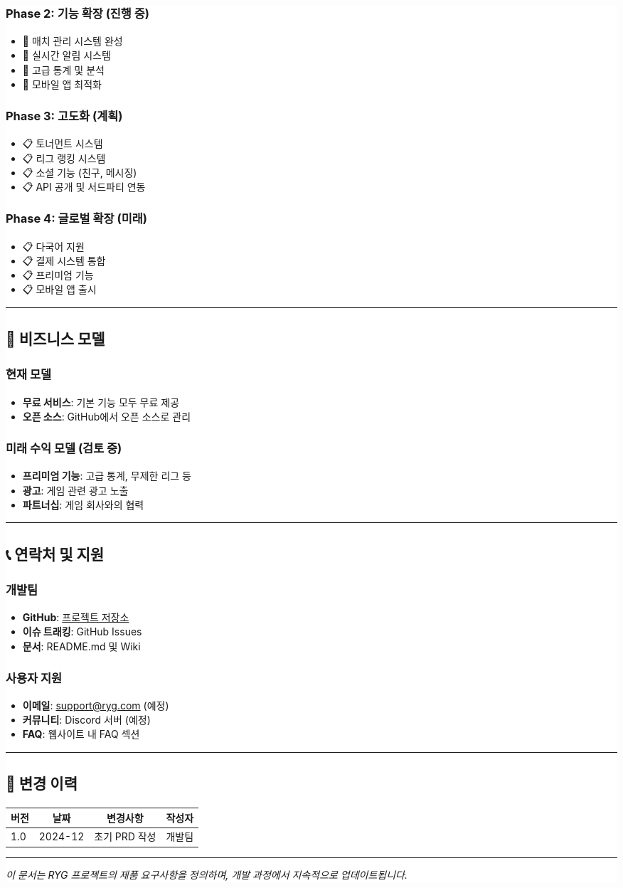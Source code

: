 ### Phase 2: 기능 확장 (진행 중)
- 🔄 매치 관리 시스템 완성
- 🔄 실시간 알림 시스템
- 🔄 고급 통계 및 분석
- 🔄 모바일 앱 최적화

### Phase 3: 고도화 (계획)
- 📋 토너먼트 시스템
- 📋 리그 랭킹 시스템
- 📋 소셜 기능 (친구, 메시징)
- 📋 API 공개 및 서드파티 연동

### Phase 4: 글로벌 확장 (미래)
- 📋 다국어 지원
- 📋 결제 시스템 통합
- 📋 프리미엄 기능
- 📋 모바일 앱 출시

---

## 🎯 비즈니스 모델

### 현재 모델
- **무료 서비스**: 기본 기능 모두 무료 제공
- **오픈 소스**: GitHub에서 오픈 소스로 관리

### 미래 수익 모델 (검토 중)
- **프리미엄 기능**: 고급 통계, 무제한 리그 등
- **광고**: 게임 관련 광고 노출
- **파트너십**: 게임 회사와의 협력

---

## 📞 연락처 및 지원

### 개발팀
- **GitHub**: [프로젝트 저장소](https://github.com/your-username/ryg-web)
- **이슈 트래킹**: GitHub Issues
- **문서**: README.md 및 Wiki

### 사용자 지원
- **이메일**: support@ryg.com (예정)
- **커뮤니티**: Discord 서버 (예정)
- **FAQ**: 웹사이트 내 FAQ 섹션

---

## 📝 변경 이력

| 버전 | 날짜 | 변경사항 | 작성자 |
|------|------|----------|--------|
| 1.0 | 2024-12 | 초기 PRD 작성 | 개발팀 |

---

*이 문서는 RYG 프로젝트의 제품 요구사항을 정의하며, 개발 과정에서 지속적으로 업데이트됩니다.*
